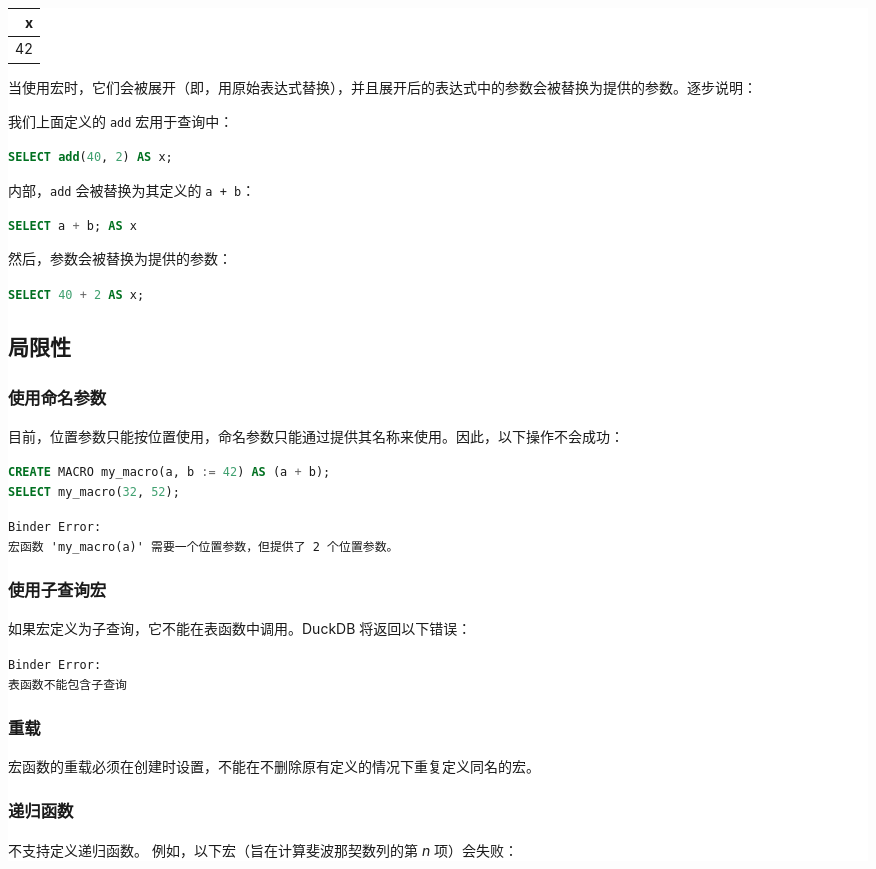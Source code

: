 | x  |
|---:|
| 42 |

当使用宏时，它们会被展开（即，用原始表达式替换），并且展开后的表达式中的参数会被替换为提供的参数。逐步说明：

我们上面定义的 `add` 宏用于查询中：

```sql
SELECT add(40, 2) AS x;
```

内部，`add` 会被替换为其定义的 `a + b`：

```sql
SELECT a + b; AS x
```

然后，参数会被替换为提供的参数：

```sql
SELECT 40 + 2 AS x;
```

## 局限性

### 使用命名参数

目前，位置参数只能按位置使用，命名参数只能通过提供其名称来使用。因此，以下操作不会成功：

```sql
CREATE MACRO my_macro(a, b := 42) AS (a + b);
SELECT my_macro(32, 52);
```

```console
Binder Error:
宏函数 'my_macro(a)' 需要一个位置参数，但提供了 2 个位置参数。
```

### 使用子查询宏

如果宏定义为子查询，它不能在表函数中调用。DuckDB 将返回以下错误：

```console
Binder Error:
表函数不能包含子查询
```

### 重载

宏函数的重载必须在创建时设置，不能在不删除原有定义的情况下重复定义同名的宏。

### 递归函数

不支持定义递归函数。
例如，以下宏（旨在计算斐波那契数列的第 *n* 项）会失败：
